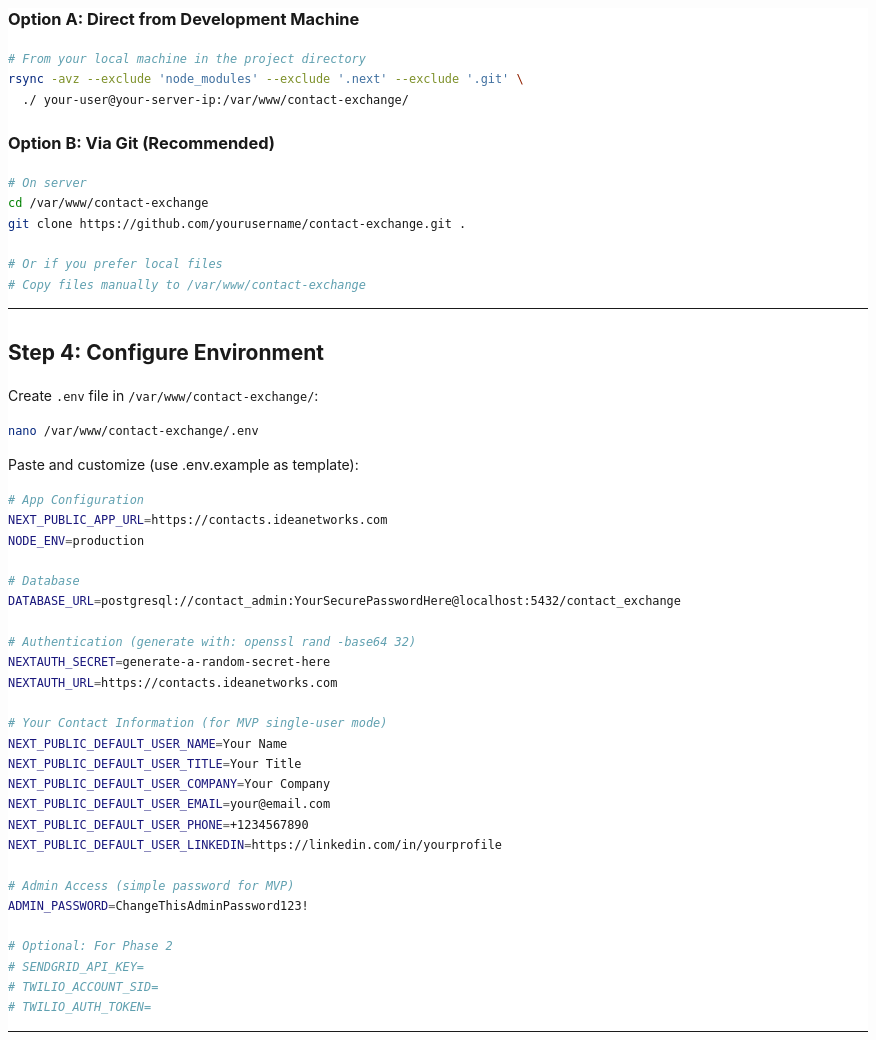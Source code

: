 ### Option A: Direct from Development Machine

```bash
# From your local machine in the project directory
rsync -avz --exclude 'node_modules' --exclude '.next' --exclude '.git' \
  ./ your-user@your-server-ip:/var/www/contact-exchange/
```

### Option B: Via Git (Recommended)

```bash
# On server
cd /var/www/contact-exchange
git clone https://github.com/yourusername/contact-exchange.git .

# Or if you prefer local files
# Copy files manually to /var/www/contact-exchange
```

---

## Step 4: Configure Environment

Create `.env` file in `/var/www/contact-exchange/`:

```bash
nano /var/www/contact-exchange/.env
```

Paste and customize (use .env.example as template):

```bash
# App Configuration
NEXT_PUBLIC_APP_URL=https://contacts.ideanetworks.com
NODE_ENV=production

# Database
DATABASE_URL=postgresql://contact_admin:YourSecurePasswordHere@localhost:5432/contact_exchange

# Authentication (generate with: openssl rand -base64 32)
NEXTAUTH_SECRET=generate-a-random-secret-here
NEXTAUTH_URL=https://contacts.ideanetworks.com

# Your Contact Information (for MVP single-user mode)
NEXT_PUBLIC_DEFAULT_USER_NAME=Your Name
NEXT_PUBLIC_DEFAULT_USER_TITLE=Your Title
NEXT_PUBLIC_DEFAULT_USER_COMPANY=Your Company
NEXT_PUBLIC_DEFAULT_USER_EMAIL=your@email.com
NEXT_PUBLIC_DEFAULT_USER_PHONE=+1234567890
NEXT_PUBLIC_DEFAULT_USER_LINKEDIN=https://linkedin.com/in/yourprofile

# Admin Access (simple password for MVP)
ADMIN_PASSWORD=ChangeThisAdminPassword123!

# Optional: For Phase 2
# SENDGRID_API_KEY=
# TWILIO_ACCOUNT_SID=
# TWILIO_AUTH_TOKEN=
```

---